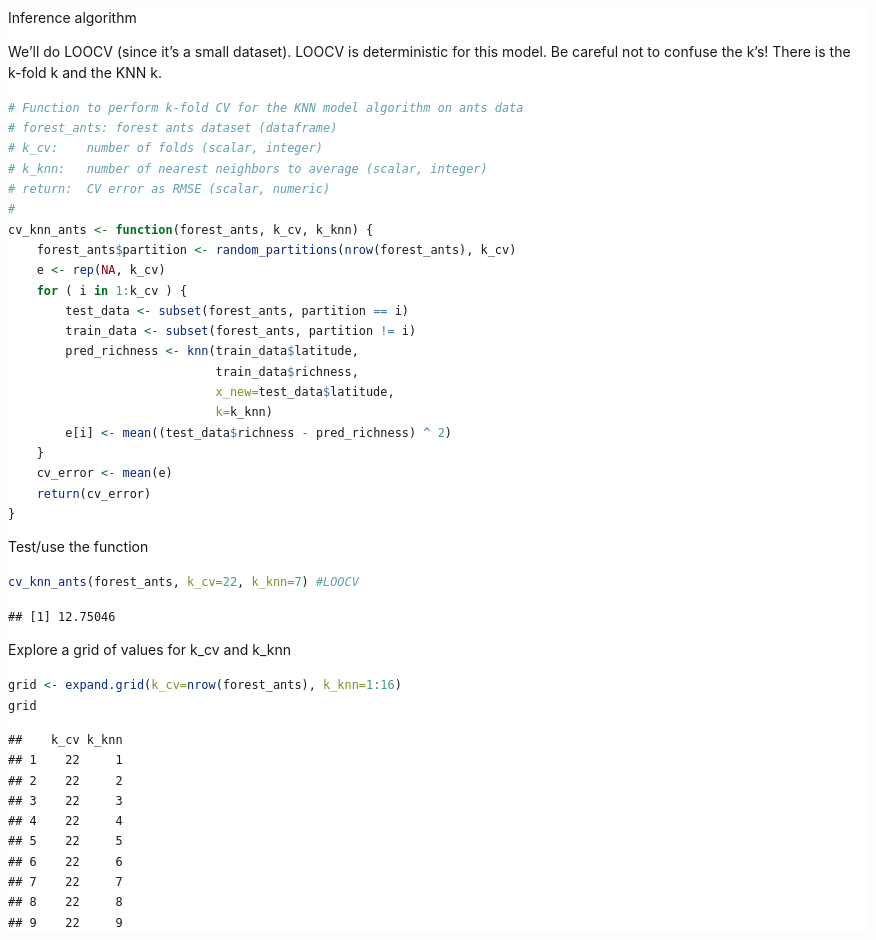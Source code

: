 Inference algorithm

We’ll do LOOCV (since it’s a small dataset). LOOCV is deterministic for
this model. Be careful not to confuse the k’s! There is the k-fold k and
the KNN k.

``` r
# Function to perform k-fold CV for the KNN model algorithm on ants data
# forest_ants: forest ants dataset (dataframe)
# k_cv:    number of folds (scalar, integer)
# k_knn:   number of nearest neighbors to average (scalar, integer)
# return:  CV error as RMSE (scalar, numeric)
#
cv_knn_ants <- function(forest_ants, k_cv, k_knn) {
    forest_ants$partition <- random_partitions(nrow(forest_ants), k_cv)
    e <- rep(NA, k_cv)
    for ( i in 1:k_cv ) {
        test_data <- subset(forest_ants, partition == i)
        train_data <- subset(forest_ants, partition != i)
        pred_richness <- knn(train_data$latitude, 
                             train_data$richness, 
                             x_new=test_data$latitude, 
                             k=k_knn)
        e[i] <- mean((test_data$richness - pred_richness) ^ 2)
    }
    cv_error <- mean(e)
    return(cv_error)
}
```

Test/use the function

``` r
cv_knn_ants(forest_ants, k_cv=22, k_knn=7) #LOOCV
```

    ## [1] 12.75046

Explore a grid of values for k_cv and k_knn

``` r
grid <- expand.grid(k_cv=nrow(forest_ants), k_knn=1:16)
grid
```

    ##    k_cv k_knn
    ## 1    22     1
    ## 2    22     2
    ## 3    22     3
    ## 4    22     4
    ## 5    22     5
    ## 6    22     6
    ## 7    22     7
    ## 8    22     8
    ## 9    22     9
